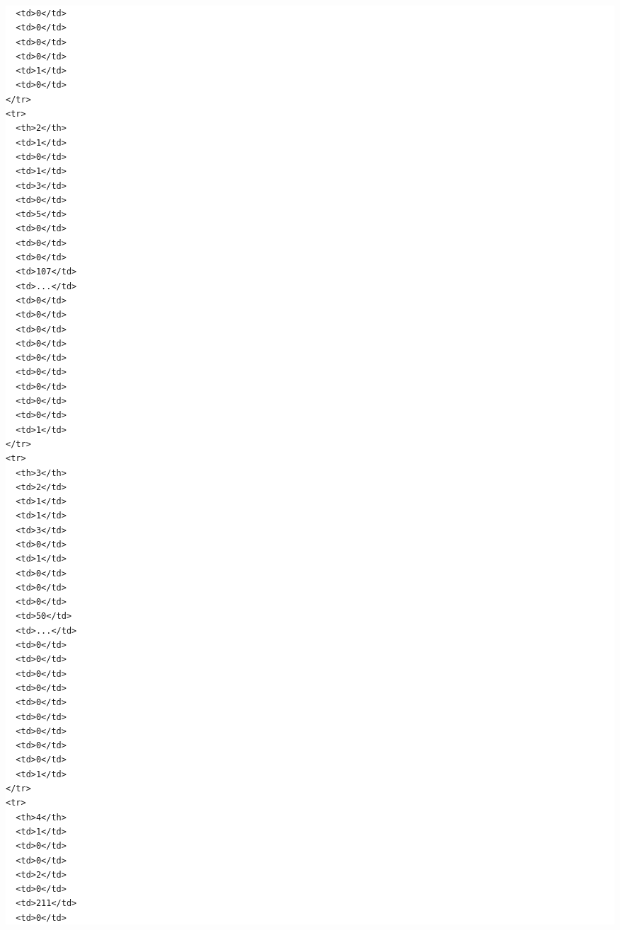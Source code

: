      <td>0</td>
      <td>0</td>
      <td>0</td>
      <td>0</td>
      <td>1</td>
      <td>0</td>
    </tr>
    <tr>
      <th>2</th>
      <td>1</td>
      <td>0</td>
      <td>1</td>
      <td>3</td>
      <td>0</td>
      <td>5</td>
      <td>0</td>
      <td>0</td>
      <td>0</td>
      <td>107</td>
      <td>...</td>
      <td>0</td>
      <td>0</td>
      <td>0</td>
      <td>0</td>
      <td>0</td>
      <td>0</td>
      <td>0</td>
      <td>0</td>
      <td>0</td>
      <td>1</td>
    </tr>
    <tr>
      <th>3</th>
      <td>2</td>
      <td>1</td>
      <td>1</td>
      <td>3</td>
      <td>0</td>
      <td>1</td>
      <td>0</td>
      <td>0</td>
      <td>0</td>
      <td>50</td>
      <td>...</td>
      <td>0</td>
      <td>0</td>
      <td>0</td>
      <td>0</td>
      <td>0</td>
      <td>0</td>
      <td>0</td>
      <td>0</td>
      <td>0</td>
      <td>1</td>
    </tr>
    <tr>
      <th>4</th>
      <td>1</td>
      <td>0</td>
      <td>0</td>
      <td>2</td>
      <td>0</td>
      <td>211</td>
      <td>0</td>